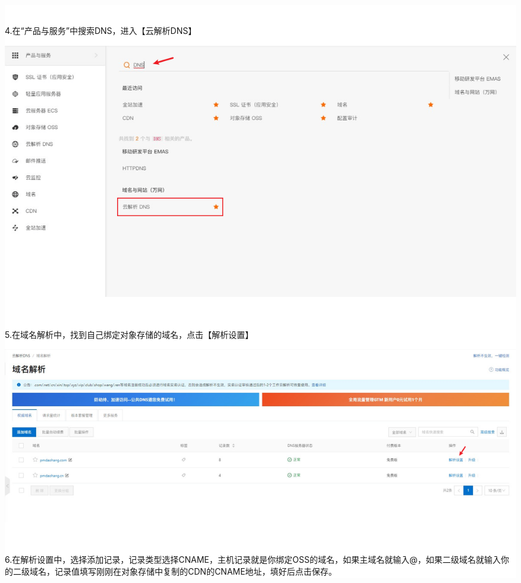 <br>

4.在“产品与服务”中搜索DNS，进入【云解析DNS】

![28](009oss/28.png)

<br>

5.在域名解析中，找到自己绑定对象存储的域名，点击【解析设置】

![29](009oss/29.png)

<br>

6.在解析设置中，选择添加记录，记录类型选择CNAME，主机记录就是你绑定OSS的域名，如果主域名就输入@，如果二级域名就输入你的二级域名，记录值填写刚刚在对象存储中复制的CDN的CNAME地址，填好后点击保存。
